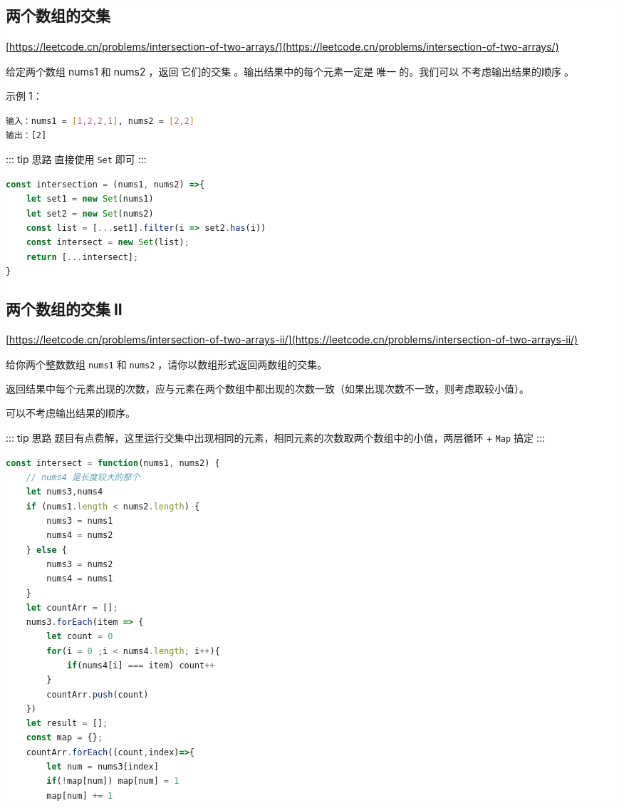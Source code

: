 ## 两个数组的交集

[https://leetcode.cn/problems/intersection-of-two-arrays/](https://leetcode.cn/problems/intersection-of-two-arrays/)

给定两个数组 nums1 和 nums2 ，返回 它们的交集 。输出结果中的每个元素一定是 唯一 的。我们可以 不考虑输出结果的顺序 。

示例 1：

```bash
输入：nums1 = [1,2,2,1], nums2 = [2,2]
输出：[2]
```

::: tip 思路
直接使用 `Set` 即可
:::

```js
const intersection = (nums1, nums2) =>{
    let set1 = new Set(nums1)
    let set2 = new Set(nums2)
    const list = [...set1].filter(i => set2.has(i))
    const intersect = new Set(list);
    return [...intersect];
}
```

## 两个数组的交集 II

[https://leetcode.cn/problems/intersection-of-two-arrays-ii/](https://leetcode.cn/problems/intersection-of-two-arrays-ii/)

给你两个整数数组 `nums1` 和 `nums2` ，请你以数组形式返回两数组的交集。

返回结果中每个元素出现的次数，应与元素在两个数组中都出现的次数一致（如果出现次数不一致，则考虑取较小值）。

可以不考虑输出结果的顺序。

::: tip 思路
题目有点费解，这里运行交集中出现相同的元素，相同元素的次数取两个数组中的小值，两层循环 + `Map` 搞定
:::

```js
const intersect = function(nums1, nums2) {
    // nums4 是长度较大的那个
    let nums3,nums4
    if (nums1.length < nums2.length) {
        nums3 = nums1 
        nums4 = nums2
    } else {
        nums3 = nums2
        nums4 = nums1
    }
    let countArr = [];
    nums3.forEach(item => {
        let count = 0
        for(i = 0 ;i < nums4.length; i++){
            if(nums4[i] === item) count++
        }
        countArr.push(count)
    })
    let result = [];
    const map = {};
    countArr.forEach((count,index)=>{
        let num = nums3[index]
        if(!map[num]) map[num] = 1
        map[num] += 1
```